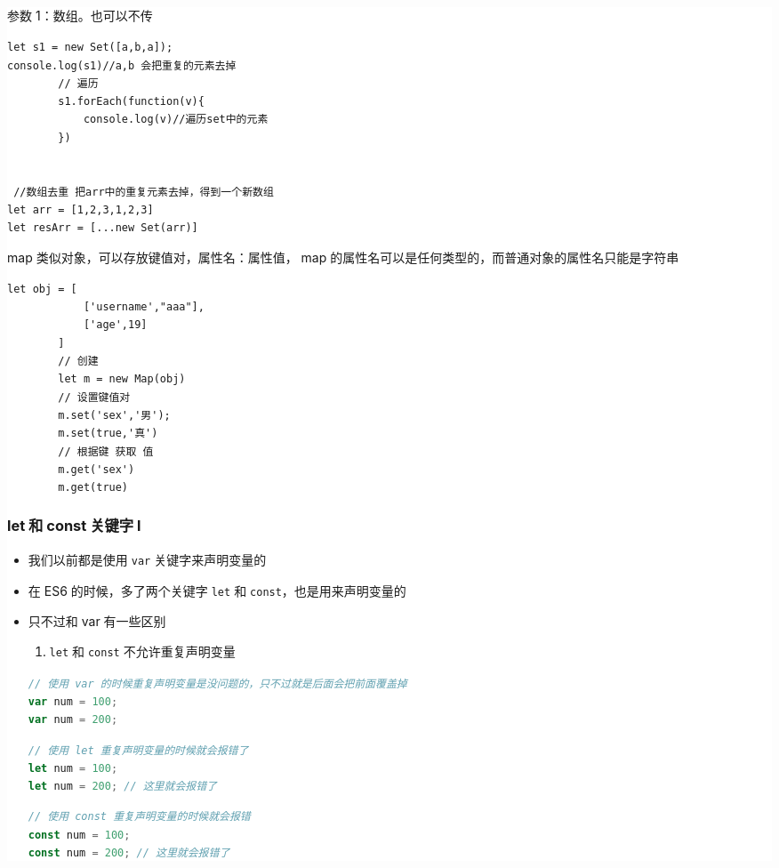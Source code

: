 参数 1：数组。也可以不传

```
let s1 = new Set([a,b,a]);
console.log(s1)//a,b 会把重复的元素去掉
        // 遍历
        s1.forEach(function(v){
            console.log(v)//遍历set中的元素
        })


 //数组去重 把arr中的重复元素去掉，得到一个新数组
let arr = [1,2,3,1,2,3]
let resArr = [...new Set(arr)]

```

map 类似对象，可以存放键值对，属性名：属性值， map 的属性名可以是任何类型的，而普通对象的属性名只能是字符串

```
let obj = [
            ['username',"aaa"],
            ['age',19]
        ]
        // 创建
        let m = new Map(obj)
        // 设置键值对
        m.set('sex','男');
        m.set(true,'真')
        // 根据键 获取 值
        m.get('sex')
        m.get(true)
```

### let 和 const 关键字 l

- 我们以前都是使用 `var` 关键字来声明变量的

- 在 ES6 的时候，多了两个关键字 `let` 和 `const`，也是用来声明变量的

- 只不过和 var 有一些区别

  1.  `let` 和 `const` 不允许重复声明变量

  ```javascript
  // 使用 var 的时候重复声明变量是没问题的，只不过就是后面会把前面覆盖掉
  var num = 100;
  var num = 200;
  ```

  ```javascript
  // 使用 let 重复声明变量的时候就会报错了
  let num = 100;
  let num = 200; // 这里就会报错了
  ```

  ```javascript
  // 使用 const 重复声明变量的时候就会报错
  const num = 100;
  const num = 200; // 这里就会报错了
  ```
